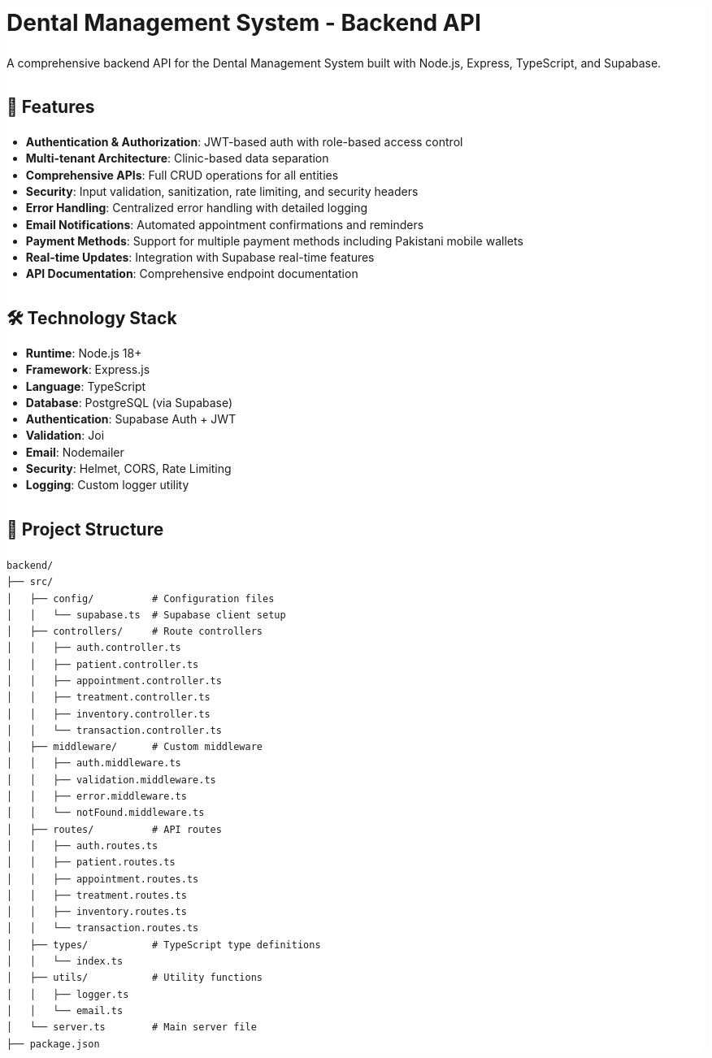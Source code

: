 # Dental Management System - Backend API

A comprehensive backend API for the Dental Management System built with Node.js, Express, TypeScript, and Supabase.

## 🚀 Features

- **Authentication & Authorization**: JWT-based auth with role-based access control
- **Multi-tenant Architecture**: Clinic-based data separation
- **Comprehensive APIs**: Full CRUD operations for all entities
- **Security**: Input validation, sanitization, rate limiting, and security headers
- **Error Handling**: Centralized error handling with detailed logging
- **Email Notifications**: Automated appointment confirmations and reminders
- **Payment Methods**: Support for multiple payment methods including Pakistani mobile wallets
- **Real-time Updates**: Integration with Supabase real-time features
- **API Documentation**: Comprehensive endpoint documentation

## 🛠️ Technology Stack

- **Runtime**: Node.js 18+
- **Framework**: Express.js
- **Language**: TypeScript
- **Database**: PostgreSQL (via Supabase)
- **Authentication**: Supabase Auth + JWT
- **Validation**: Joi
- **Email**: Nodemailer
- **Security**: Helmet, CORS, Rate Limiting
- **Logging**: Custom logger utility

## 📁 Project Structure

```
backend/
├── src/
│   ├── config/          # Configuration files
│   │   └── supabase.ts  # Supabase client setup
│   ├── controllers/     # Route controllers
│   │   ├── auth.controller.ts
│   │   ├── patient.controller.ts
│   │   ├── appointment.controller.ts
│   │   ├── treatment.controller.ts
│   │   ├── inventory.controller.ts
│   │   └── transaction.controller.ts
│   ├── middleware/      # Custom middleware
│   │   ├── auth.middleware.ts
│   │   ├── validation.middleware.ts
│   │   ├── error.middleware.ts
│   │   └── notFound.middleware.ts
│   ├── routes/          # API routes
│   │   ├── auth.routes.ts
│   │   ├── patient.routes.ts
│   │   ├── appointment.routes.ts
│   │   ├── treatment.routes.ts
│   │   ├── inventory.routes.ts
│   │   └── transaction.routes.ts
│   ├── types/           # TypeScript type definitions
│   │   └── index.ts
│   ├── utils/           # Utility functions
│   │   ├── logger.ts
│   │   └── email.ts
│   └── server.ts        # Main server file
├── package.json
```